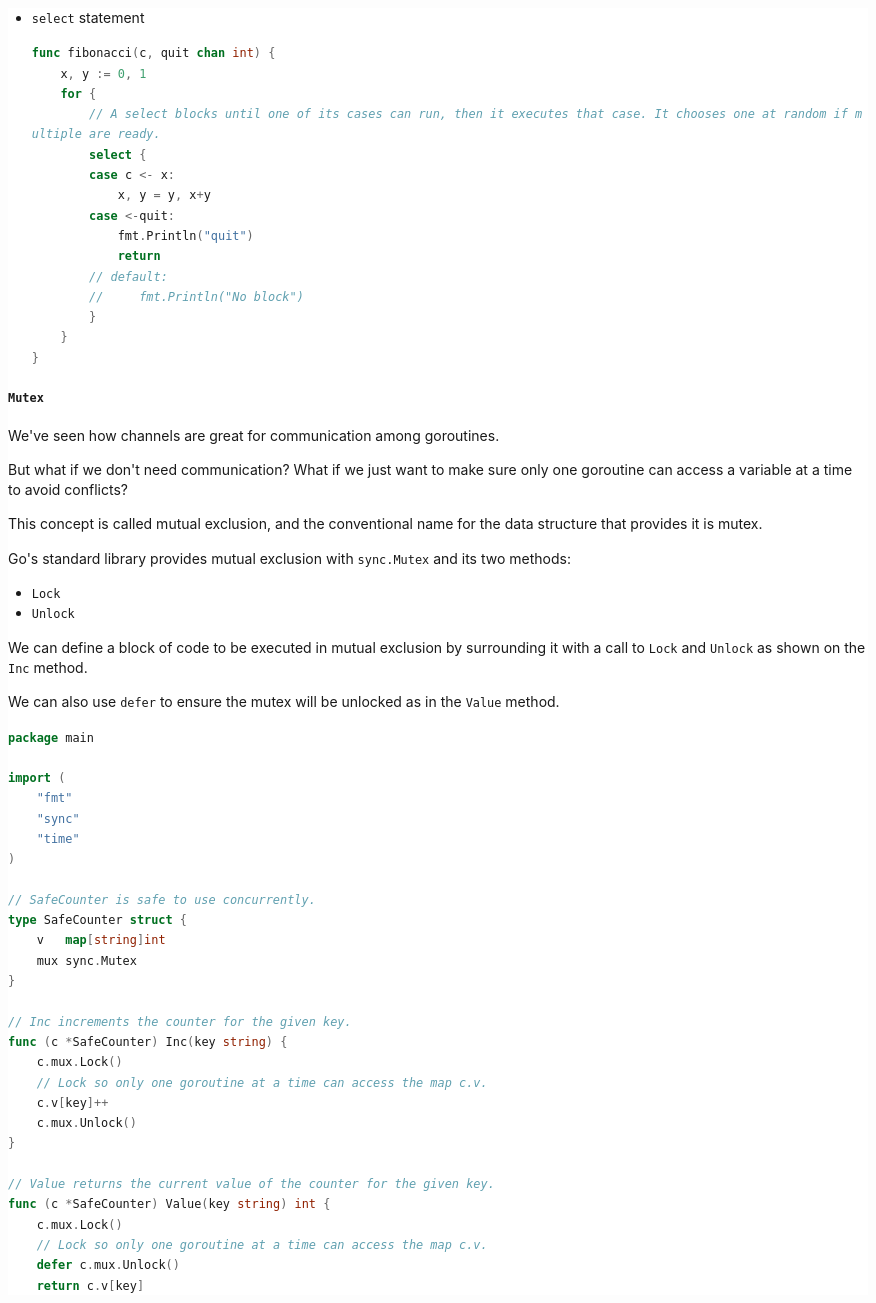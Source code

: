 - `select` statement
  ```go
  func fibonacci(c, quit chan int) {
      x, y := 0, 1
      for {
          // A select blocks until one of its cases can run, then it executes that case. It chooses one at random if multiple are ready.
          select {
          case c <- x:
              x, y = y, x+y
          case <-quit:
              fmt.Println("quit")
              return
          // default:
          //     fmt.Println("No block")
          }
      }
  }
  ```
#### `Mutex`
We've seen how channels are great for communication among goroutines.

But what if we don't need communication? What if we just want to make sure only one goroutine can access a variable at a time to avoid conflicts?

This concept is called mutual exclusion, and the conventional name for the data structure that provides it is mutex.

Go's standard library provides mutual exclusion with `sync.Mutex` and its two methods:

- `Lock`
- `Unlock`

We can define a block of code to be executed in mutual exclusion by surrounding it with a call to `Lock` and `Unlock` as shown on the `Inc` method.

We can also use `defer` to ensure the mutex will be unlocked as in the `Value` method.
```go
package main

import (
    "fmt"
    "sync"
    "time"
)

// SafeCounter is safe to use concurrently.
type SafeCounter struct {
    v   map[string]int
    mux sync.Mutex
}

// Inc increments the counter for the given key.
func (c *SafeCounter) Inc(key string) {
    c.mux.Lock()
    // Lock so only one goroutine at a time can access the map c.v.
    c.v[key]++
    c.mux.Unlock()
}

// Value returns the current value of the counter for the given key.
func (c *SafeCounter) Value(key string) int {
    c.mux.Lock()
    // Lock so only one goroutine at a time can access the map c.v.
    defer c.mux.Unlock()
    return c.v[key]
```